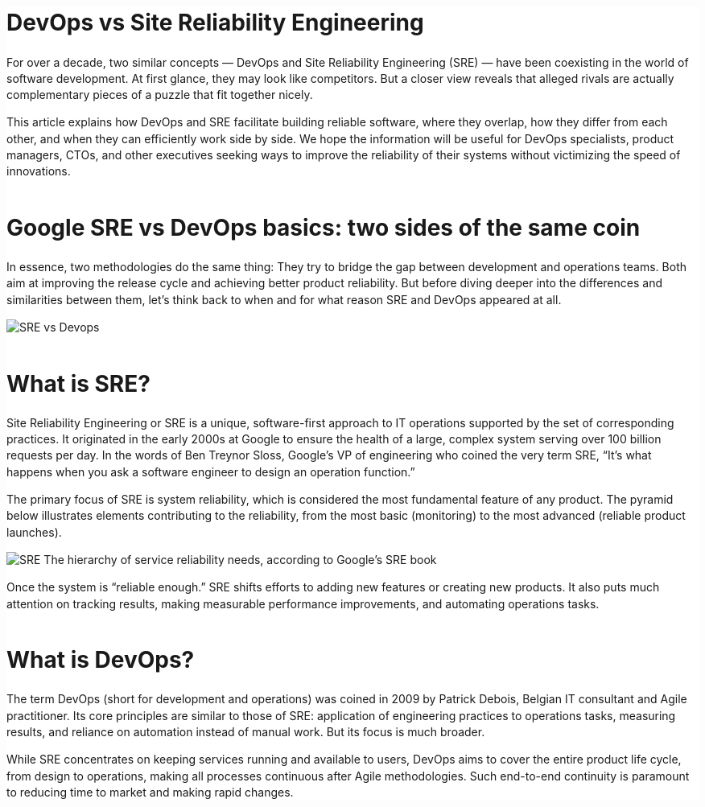 # DevOps vs Site Reliability Engineering

For over a decade, two similar concepts — DevOps and Site Reliability Engineering (SRE) — have been coexisting in the world of software development. At first glance, they may look like competitors. But a closer view reveals that alleged rivals are actually complementary pieces of a puzzle that fit together nicely.

This article explains how DevOps and SRE facilitate building reliable software, where they overlap, how they differ from each other, and when they can efficiently work side by side. We hope the information will be useful for DevOps specialists, product managers, CTOs, and other executives seeking ways to improve the reliability of their systems without victimizing the speed of innovations.

# Google SRE vs DevOps basics: two sides of the same coin

In essence, two methodologies do the same thing: They try to bridge the gap between development and operations teams. Both aim at improving the release cycle and achieving better product reliability. But before diving deeper into the differences and similarities between them, let’s think back to when and for what reason SRE and DevOps appeared at all.

![SRE vs Devops](https://user-images.githubusercontent.com/125833255/229307947-efbe8716-d7e2-4d0f-a953-bc8c860894b9.png)

# What is SRE?

Site Reliability Engineering or SRE is a unique, software-first approach to IT operations supported by the set of corresponding practices. It originated in the early 2000s at Google to ensure the health of a large, complex system serving over 100 billion requests per day. In the words of Ben Treynor Sloss, Google’s VP of engineering who coined the very term SRE, “It’s what happens when you ask a software engineer to design an operation function.”

The primary focus of SRE is system reliability, which is considered the most fundamental feature of any product. The pyramid below illustrates elements contributing to the reliability, from the most basic (monitoring) to the most advanced (reliable product launches).

![SRE](https://user-images.githubusercontent.com/125833255/229308013-bb3420a4-fc86-4306-9e02-632cdd4b0618.png)
The hierarchy of service reliability needs, according to Google’s SRE book

Once the system is “reliable enough.” SRE shifts efforts to adding new features or creating new products. It also puts much attention on tracking results, making measurable performance improvements, and automating operations tasks.
# What is DevOps?
The term DevOps (short for development and operations) was coined in 2009 by Patrick Debois, Belgian IT consultant and Agile practitioner. Its core principles are similar to those of SRE: application of engineering practices to operations tasks, measuring results, and reliance on automation instead of manual work. But its focus is much broader.

While SRE concentrates on keeping services running and available to users, DevOps aims to cover the entire product life cycle, from design to operations, making all processes continuous after Agile methodologies. Such end-to-end continuity is paramount to reducing time to market and making rapid changes.
